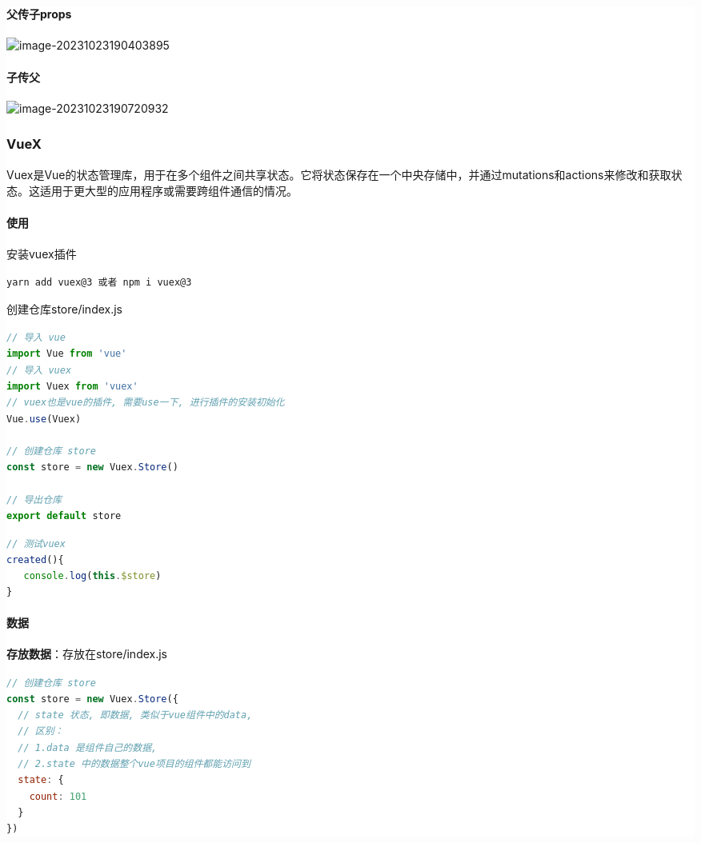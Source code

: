 #### 父传子props

![image-20231023190403895](https://raw.githubusercontent.com/lldscc/PicGo_bed/main/image/image-20231023190403895.png)

#### 子传父

![image-20231023190720932](https://raw.githubusercontent.com/lldscc/PicGo_bed/main/image/image-20231023190720932.png)




### VueX
 Vuex是Vue的状态管理库，用于在多个组件之间共享状态。它将状态保存在一个中央存储中，并通过mutations和actions来修改和获取状态。这适用于更大型的应用程序或需要跨组件通信的情况。

#### 使用

安装vuex插件

```bash
yarn add vuex@3 或者 npm i vuex@3
```

创建仓库store/index.js

```jsx
// 导入 vue
import Vue from 'vue'
// 导入 vuex
import Vuex from 'vuex'
// vuex也是vue的插件, 需要use一下, 进行插件的安装初始化
Vue.use(Vuex)

// 创建仓库 store
const store = new Vuex.Store()

// 导出仓库
export default store
```

```jsx
// 测试vuex
created(){
   console.log(this.$store)
}
```

#### 数据

**存放数据**：存放在store/index.js

```jsx
// 创建仓库 store
const store = new Vuex.Store({
  // state 状态, 即数据, 类似于vue组件中的data,
  // 区别：
  // 1.data 是组件自己的数据, 
  // 2.state 中的数据整个vue项目的组件都能访问到
  state: {
    count: 101
  }
})
```
